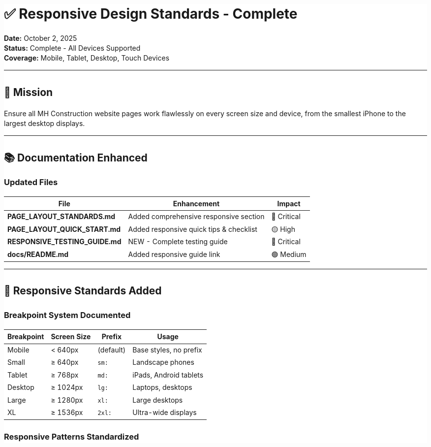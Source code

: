 # ✅ Responsive Design Standards - Complete

**Date:** October 2, 2025  
**Status:** Complete - All Devices Supported  
**Coverage:** Mobile, Tablet, Desktop, Touch Devices

---

## 🎯 Mission

Ensure all MH Construction website pages work flawlessly on every screen size and device, from the smallest iPhone to the largest desktop displays.

---

## 📚 Documentation Enhanced

### **Updated Files**

| File | Enhancement | Impact |
|------|-------------|--------|
| **PAGE_LAYOUT_STANDARDS.md** | Added comprehensive responsive section | 🔴 Critical |
| **PAGE_LAYOUT_QUICK_START.md** | Added responsive quick tips & checklist | 🟡 High |
| **RESPONSIVE_TESTING_GUIDE.md** | NEW - Complete testing guide | 🔴 Critical |
| **docs/README.md** | Added responsive guide link | 🟢 Medium |

---

## 📱 Responsive Standards Added

### **Breakpoint System Documented**

| Breakpoint | Screen Size | Prefix | Usage |
|------------|-------------|--------|-------|
| Mobile | < 640px | (default) | Base styles, no prefix |
| Small | ≥ 640px | `sm:` | Landscape phones |
| Tablet | ≥ 768px | `md:` | iPads, Android tablets |
| Desktop | ≥ 1024px | `lg:` | Laptops, desktops |
| Large | ≥ 1280px | `xl:` | Large desktops |
| XL | ≥ 1536px | `2xl:` | Ultra-wide displays |

### **Responsive Patterns Standardized**
